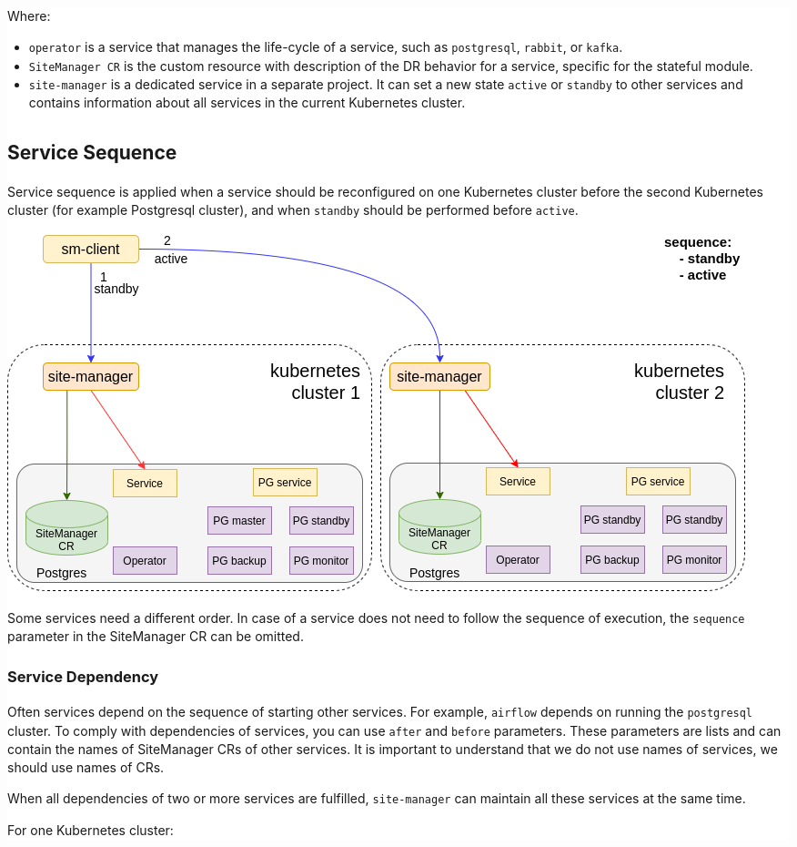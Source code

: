Where:
  - `operator` is a service that manages the life-cycle of a service, such as `postgresql`, `rabbit`, or `kafka`.
  - `SiteManager CR` is the custom resource with description of the DR behavior for a service, specific for the stateful module.
  - `site-manager` is a dedicated service in a separate project. It can set a new state `active` or `standby` to other services and contains information about all services in the current Kubernetes cluster.

## Service Sequence

Service sequence is applied when a service should be reconfigured on one Kubernetes cluster before the second Kubernetes cluster (for 
example Postgresql cluster), and when `standby` should be performed before `active`.

![](/documentation/images/site-manager-PG-service-with-CR-2clusters-new.png)

Some services need a different order. In case of a service does not need to follow the sequence of execution, the `sequence` parameter in the SiteManager CR can be omitted.

### Service Dependency

Often services depend on the sequence of starting other services. For example, `airflow` depends on running the `postgresql` cluster. To comply with dependencies of services, you can use `after` and `before` parameters. These parameters are lists and can contain the names of SiteManager CRs of other services. It is important to understand that we do not use names of services, we should use names of CRs.

When all dependencies of two or more services are fulfilled, `site-manager` can maintain all these services at the same time.

For one Kubernetes cluster:
